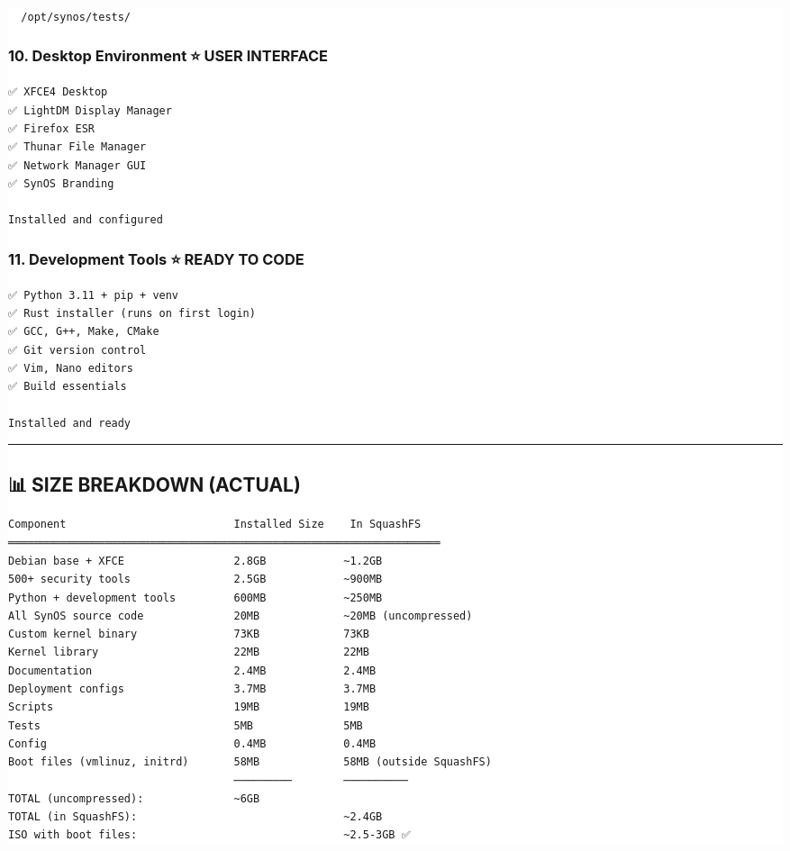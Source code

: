 ```
  /opt/synos/tests/
```

### 10. **Desktop Environment** ⭐ USER INTERFACE
```
✅ XFCE4 Desktop
✅ LightDM Display Manager
✅ Firefox ESR
✅ Thunar File Manager
✅ Network Manager GUI
✅ SynOS Branding

Installed and configured
```

### 11. **Development Tools** ⭐ READY TO CODE
```
✅ Python 3.11 + pip + venv
✅ Rust installer (runs on first login)
✅ GCC, G++, Make, CMake
✅ Git version control
✅ Vim, Nano editors
✅ Build essentials

Installed and ready
```

---

## 📊 SIZE BREAKDOWN (ACTUAL)

```
Component                          Installed Size    In SquashFS
═══════════════════════════════════════════════════════════════════
Debian base + XFCE                 2.8GB            ~1.2GB
500+ security tools                2.5GB            ~900MB
Python + development tools         600MB            ~250MB
All SynOS source code              20MB             ~20MB (uncompressed)
Custom kernel binary               73KB             73KB
Kernel library                     22MB             22MB
Documentation                      2.4MB            2.4MB
Deployment configs                 3.7MB            3.7MB
Scripts                            19MB             19MB
Tests                              5MB              5MB
Config                             0.4MB            0.4MB
Boot files (vmlinuz, initrd)       58MB             58MB (outside SquashFS)
                                   ─────────        ──────────
TOTAL (uncompressed):              ~6GB
TOTAL (in SquashFS):                                ~2.4GB
ISO with boot files:                                ~2.5-3GB ✅
```
